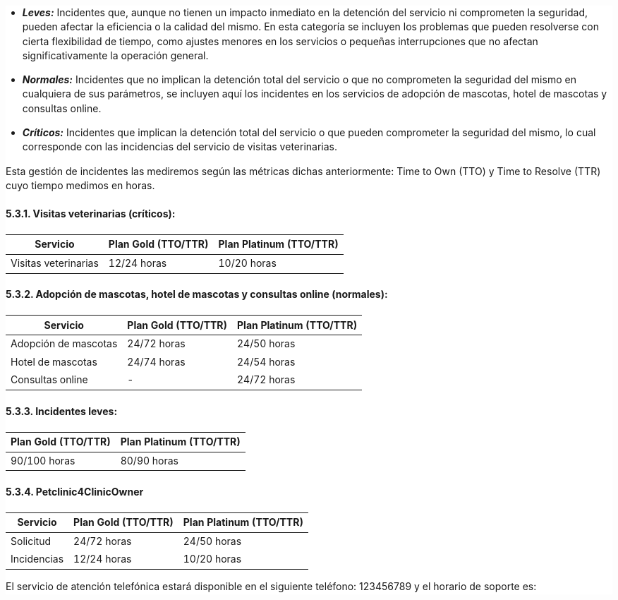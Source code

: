  - ***Leves:*** Incidentes que, aunque no tienen un impacto inmediato en la detención del servicio ni comprometen la seguridad, pueden afectar la eficiencia o la calidad del mismo. En esta categoría se incluyen los problemas que pueden resolverse con cierta flexibilidad de tiempo, como ajustes menores en los servicios o pequeñas interrupciones que no afectan significativamente la operación general.

 - ***Normales:*** Incidentes que no implican la detención total del servicio o que no comprometen la seguridad del mismo en cualquiera de sus parámetros, se incluyen aquí los incidentes en los servicios de adopción de mascotas, hotel de mascotas y consultas online.

 - ***Críticos:*** Incidentes que implican la detención total del servicio o que pueden comprometer la seguridad del mismo, lo cual corresponde con las incidencias del servicio de visitas veterinarias.

Esta gestión de incidentes las mediremos según las métricas dichas anteriormente: Time to Own (TTO) y Time to Resolve (TTR) cuyo tiempo medimos en horas.


#### 5.3.1. **Visitas veterinarias (críticos):**

| Servicio                   |Plan Gold (TTO/TTR)| Plan Platinum (TTO/TTR)|
|-------------------------|-------------|--------------|
| Visitas veterinarias        |12/24 horas   | 10/20 horas     |


#### 5.3.2. **Adopción de mascotas, hotel de mascotas y consultas online (normales):**

| Servicio                              |Plan Gold (TTO/TTR) | Plan Platinum (TTO/TTR) |
|------------------------------------|-------------|--------------|
| Adopción de mascotas  | 24/72 horas         | 24/50 horas
| Hotel de mascotas | 24/74 horas         | 24/54 horas    |
| Consultas online | -  |24/72 horas     |




#### 5.3.3. **Incidentes leves:**

| Plan Gold (TTO/TTR) | Plan Platinum (TTO/TTR) |
|------------------|-----------------|
| 90/100 horas          | 80/90 horas          |

#### 5.3.4. **Petclinic4ClinicOwner**

| Servicio                              |Plan Gold (TTO/TTR) | Plan Platinum (TTO/TTR) |
|------------------------------------|-------------|--------------|
|   Solicitud | 24/72 horas         | 24/50 horas
| Incidencias | 12/24 horas         | 10/20 horas    |

El servicio de atención telefónica estará disponible en el siguiente teléfono: 123456789 y el horario de soporte es:
